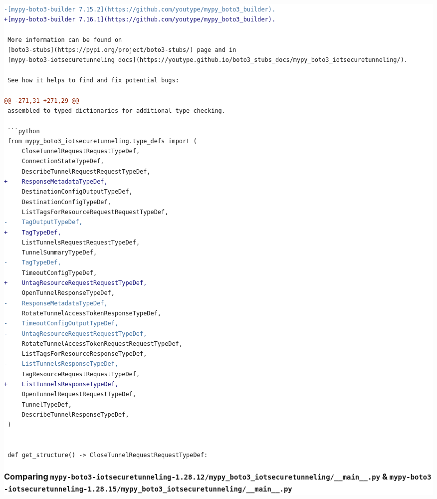 ```diff
-[mypy-boto3-builder 7.15.2](https://github.com/youtype/mypy_boto3_builder).
+[mypy-boto3-builder 7.16.1](https://github.com/youtype/mypy_boto3_builder).
 
 More information can be found on
 [boto3-stubs](https://pypi.org/project/boto3-stubs/) page and in
 [mypy-boto3-iotsecuretunneling docs](https://youtype.github.io/boto3_stubs_docs/mypy_boto3_iotsecuretunneling/).
 
 See how it helps to find and fix potential bugs:
 
@@ -271,31 +271,29 @@
 assembled to typed dictionaries for additional type checking.
 
 ```python
 from mypy_boto3_iotsecuretunneling.type_defs import (
     CloseTunnelRequestRequestTypeDef,
     ConnectionStateTypeDef,
     DescribeTunnelRequestRequestTypeDef,
+    ResponseMetadataTypeDef,
     DestinationConfigOutputTypeDef,
     DestinationConfigTypeDef,
     ListTagsForResourceRequestRequestTypeDef,
-    TagOutputTypeDef,
+    TagTypeDef,
     ListTunnelsRequestRequestTypeDef,
     TunnelSummaryTypeDef,
-    TagTypeDef,
     TimeoutConfigTypeDef,
+    UntagResourceRequestRequestTypeDef,
     OpenTunnelResponseTypeDef,
-    ResponseMetadataTypeDef,
     RotateTunnelAccessTokenResponseTypeDef,
-    TimeoutConfigOutputTypeDef,
-    UntagResourceRequestRequestTypeDef,
     RotateTunnelAccessTokenRequestRequestTypeDef,
     ListTagsForResourceResponseTypeDef,
-    ListTunnelsResponseTypeDef,
     TagResourceRequestRequestTypeDef,
+    ListTunnelsResponseTypeDef,
     OpenTunnelRequestRequestTypeDef,
     TunnelTypeDef,
     DescribeTunnelResponseTypeDef,
 )
 
 
 def get_structure() -> CloseTunnelRequestRequestTypeDef:
```

### Comparing `mypy-boto3-iotsecuretunneling-1.28.12/mypy_boto3_iotsecuretunneling/__main__.py` & `mypy-boto3-iotsecuretunneling-1.28.15/mypy_boto3_iotsecuretunneling/__main__.py`
